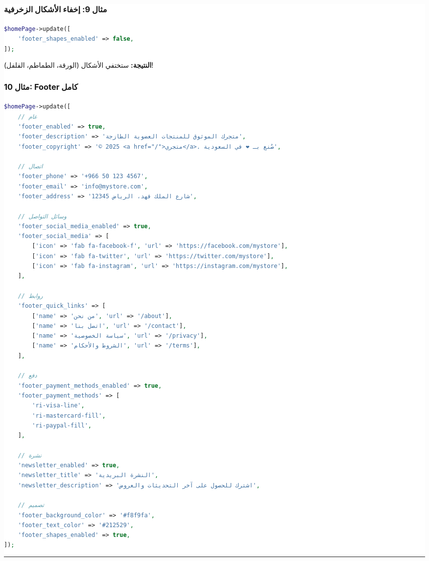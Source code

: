 ### مثال 9: إخفاء الأشكال الزخرفية
```php
$homePage->update([
    'footer_shapes_enabled' => false,
]);
```
**النتيجة:** ستختفي الأشكال (الورقة، الطماطم، الفلفل)!

### مثال 10: Footer كامل
```php
$homePage->update([
    // عام
    'footer_enabled' => true,
    'footer_description' => 'متجرك الموثوق للمنتجات العضوية الطازجة',
    'footer_copyright' => '© 2025 <a href="/">متجري</a>. صُنع بـ ❤️ في السعودية',
    
    // اتصال
    'footer_phone' => '+966 50 123 4567',
    'footer_email' => 'info@mystore.com',
    'footer_address' => 'شارع الملك فهد، الرياض 12345',
    
    // وسائل التواصل
    'footer_social_media_enabled' => true,
    'footer_social_media' => [
        ['icon' => 'fab fa-facebook-f', 'url' => 'https://facebook.com/mystore'],
        ['icon' => 'fab fa-twitter', 'url' => 'https://twitter.com/mystore'],
        ['icon' => 'fab fa-instagram', 'url' => 'https://instagram.com/mystore'],
    ],
    
    // روابط
    'footer_quick_links' => [
        ['name' => 'من نحن', 'url' => '/about'],
        ['name' => 'اتصل بنا', 'url' => '/contact'],
        ['name' => 'سياسة الخصوصية', 'url' => '/privacy'],
        ['name' => 'الشروط والأحكام', 'url' => '/terms'],
    ],
    
    // دفع
    'footer_payment_methods_enabled' => true,
    'footer_payment_methods' => [
        'ri-visa-line',
        'ri-mastercard-fill',
        'ri-paypal-fill',
    ],
    
    // نشرة
    'newsletter_enabled' => true,
    'newsletter_title' => 'النشرة البريدية',
    'newsletter_description' => 'اشترك للحصول على آخر التحديثات والعروض',
    
    // تصميم
    'footer_background_color' => '#f8f9fa',
    'footer_text_color' => '#212529',
    'footer_shapes_enabled' => true,
]);
```

---